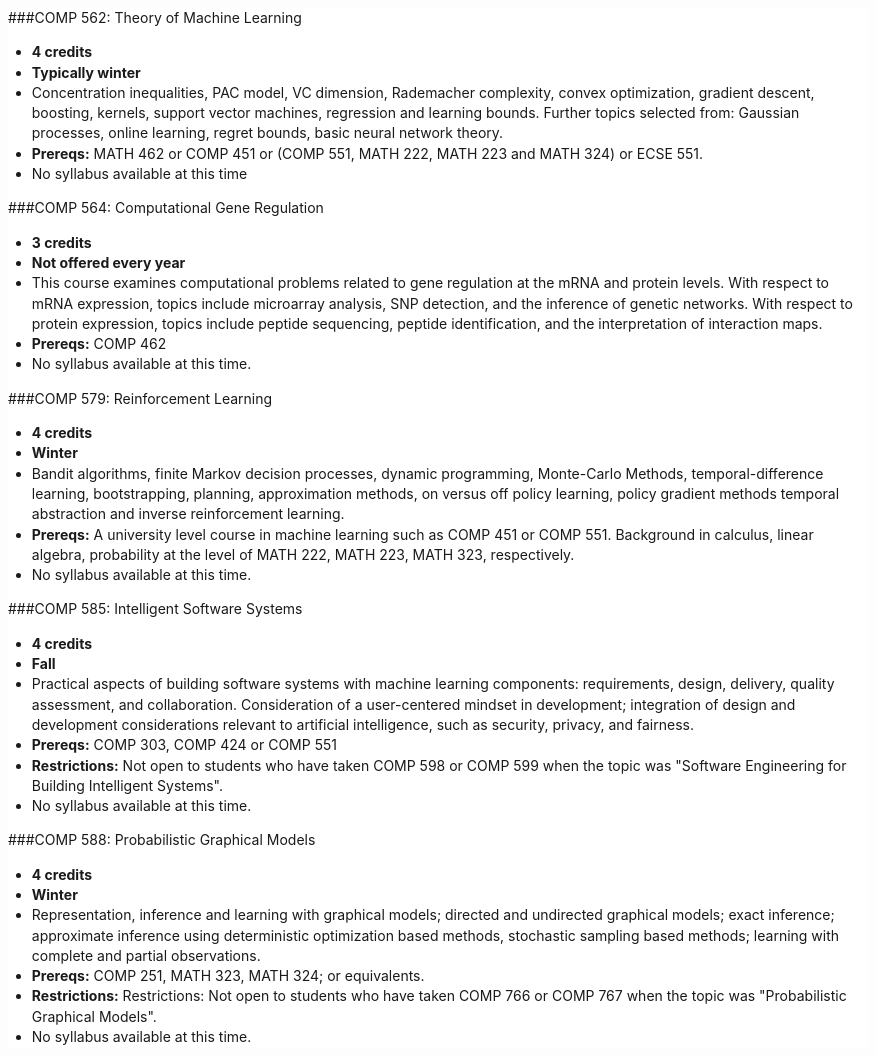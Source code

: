 ###COMP 562: Theory of Machine Learning
+ __4 credits__
+ __Typically winter__
+ Concentration inequalities, PAC model, VC dimension, Rademacher complexity, convex optimization, gradient descent, boosting, kernels, support vector machines, regression and learning bounds. Further topics selected from: Gaussian processes, online learning, regret bounds, basic neural network theory.
+ __Prereqs:__ MATH 462 or COMP 451 or (COMP 551, MATH 222, MATH 223 and MATH 324) or ECSE 551.
+ No syllabus available at this time

###COMP 564: Computational Gene Regulation
+ __3 credits__
+ __Not offered every year__
+ This course examines computational problems related to gene regulation at the mRNA and protein levels. With respect to mRNA expression, topics include microarray analysis, SNP detection, and the inference of genetic networks. With respect to protein expression, topics include peptide sequencing, peptide identification, and the interpretation of interaction maps.
+ __Prereqs:__ COMP 462
+ No syllabus available at this time.

###COMP 579: Reinforcement Learning
+ __4 credits__
+ __Winter__
+ Bandit algorithms, finite Markov decision processes, dynamic programming, Monte-Carlo Methods, temporal-difference learning, bootstrapping, planning, approximation methods, on versus off policy learning, policy gradient methods temporal abstraction and inverse reinforcement learning.
+ __Prereqs:__ A university level course in machine learning such as COMP 451 or COMP 551. Background in calculus, linear algebra, probability at the level of MATH 222, MATH 223, MATH 323, respectively.
+ No syllabus available at this time.

###COMP 585: Intelligent Software Systems
+ __4 credits__
+ __Fall__
+ Practical aspects of building software systems with machine learning components: requirements, design, delivery, quality assessment, and collaboration. Consideration of a user-centered mindset in development; integration of design and development considerations relevant to artificial intelligence, such as security, privacy, and fairness.
+ __Prereqs:__ COMP 303, COMP 424 or COMP 551
+ __Restrictions:__ Not open to students who have taken COMP 598 or COMP 599 when the topic was "Software Engineering for Building Intelligent Systems".
+ No syllabus available at this time.

###COMP 588: Probabilistic Graphical Models
+ __4 credits__
+ __Winter__
+ Representation, inference and learning with graphical models; directed and undirected graphical models; exact inference; approximate inference using deterministic optimization based methods, stochastic sampling based methods; learning with complete and partial observations.
+ __Prereqs:__ COMP 251, MATH 323, MATH 324; or equivalents.
+ __Restrictions:__ Restrictions: Not open to students who have taken COMP 766 or COMP 767 when the topic was "Probabilistic Graphical Models".
+ No syllabus available at this time.

